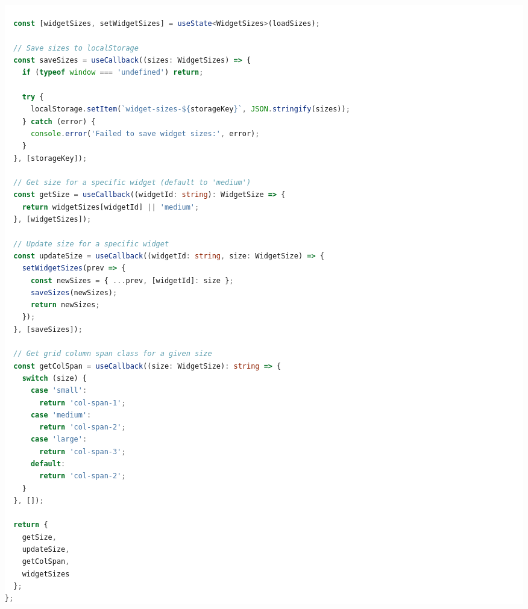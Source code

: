 ```typescript

  const [widgetSizes, setWidgetSizes] = useState<WidgetSizes>(loadSizes);

  // Save sizes to localStorage
  const saveSizes = useCallback((sizes: WidgetSizes) => {
    if (typeof window === 'undefined') return;
    
    try {
      localStorage.setItem(`widget-sizes-${storageKey}`, JSON.stringify(sizes));
    } catch (error) {
      console.error('Failed to save widget sizes:', error);
    }
  }, [storageKey]);

  // Get size for a specific widget (default to 'medium')
  const getSize = useCallback((widgetId: string): WidgetSize => {
    return widgetSizes[widgetId] || 'medium';
  }, [widgetSizes]);

  // Update size for a specific widget
  const updateSize = useCallback((widgetId: string, size: WidgetSize) => {
    setWidgetSizes(prev => {
      const newSizes = { ...prev, [widgetId]: size };
      saveSizes(newSizes);
      return newSizes;
    });
  }, [saveSizes]);

  // Get grid column span class for a given size
  const getColSpan = useCallback((size: WidgetSize): string => {
    switch (size) {
      case 'small':
        return 'col-span-1';
      case 'medium':
        return 'col-span-2';
      case 'large':
        return 'col-span-3';
      default:
        return 'col-span-2';
    }
  }, []);

  return {
    getSize,
    updateSize,
    getColSpan,
    widgetSizes
  };
};
```


  [key: string]: WidgetSize;
